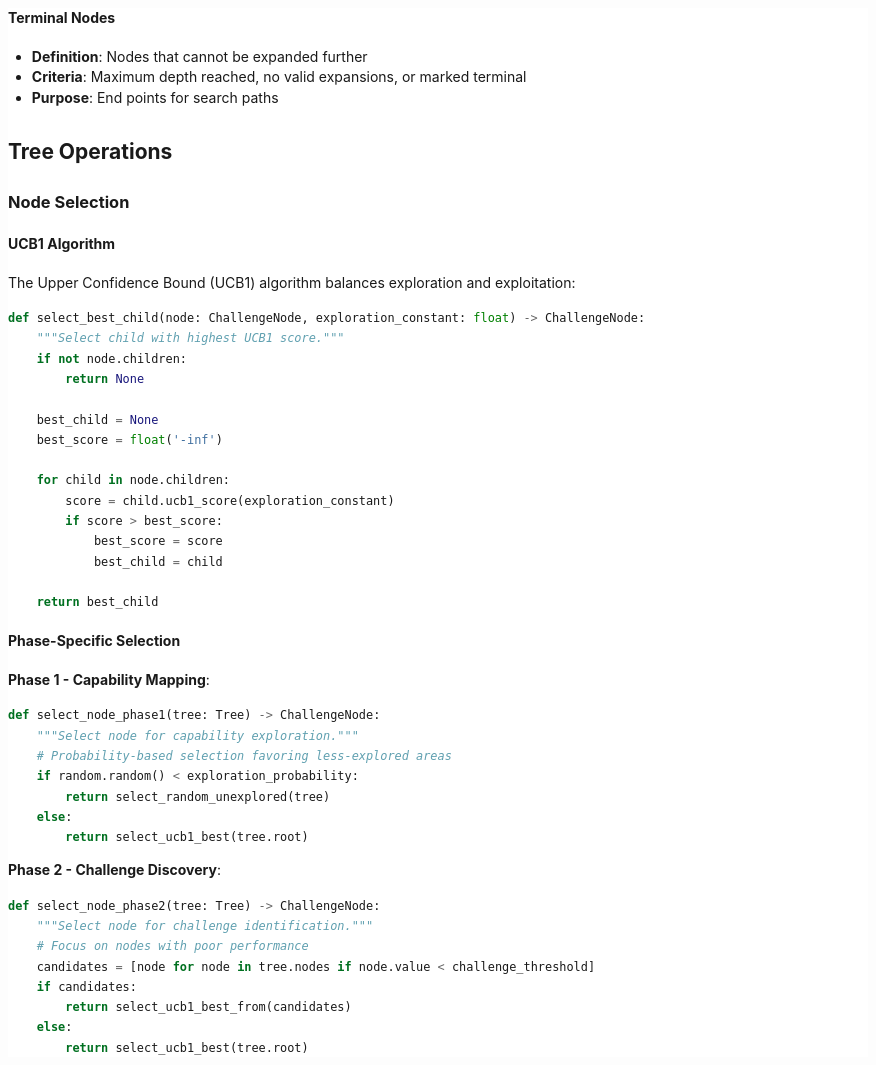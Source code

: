#### Terminal Nodes
- **Definition**: Nodes that cannot be expanded further
- **Criteria**: Maximum depth reached, no valid expansions, or marked terminal
- **Purpose**: End points for search paths

## Tree Operations

### Node Selection

#### UCB1 Algorithm
The Upper Confidence Bound (UCB1) algorithm balances exploration and exploitation:

```python
def select_best_child(node: ChallengeNode, exploration_constant: float) -> ChallengeNode:
    """Select child with highest UCB1 score."""
    if not node.children:
        return None
    
    best_child = None
    best_score = float('-inf')
    
    for child in node.children:
        score = child.ucb1_score(exploration_constant)
        if score > best_score:
            best_score = score
            best_child = child
    
    return best_child
```

#### Phase-Specific Selection

**Phase 1 - Capability Mapping**:
```python
def select_node_phase1(tree: Tree) -> ChallengeNode:
    """Select node for capability exploration."""
    # Probability-based selection favoring less-explored areas
    if random.random() < exploration_probability:
        return select_random_unexplored(tree)
    else:
        return select_ucb1_best(tree.root)
```

**Phase 2 - Challenge Discovery**:
```python
def select_node_phase2(tree: Tree) -> ChallengeNode:
    """Select node for challenge identification."""
    # Focus on nodes with poor performance
    candidates = [node for node in tree.nodes if node.value < challenge_threshold]
    if candidates:
        return select_ucb1_best_from(candidates)
    else:
        return select_ucb1_best(tree.root)
```
